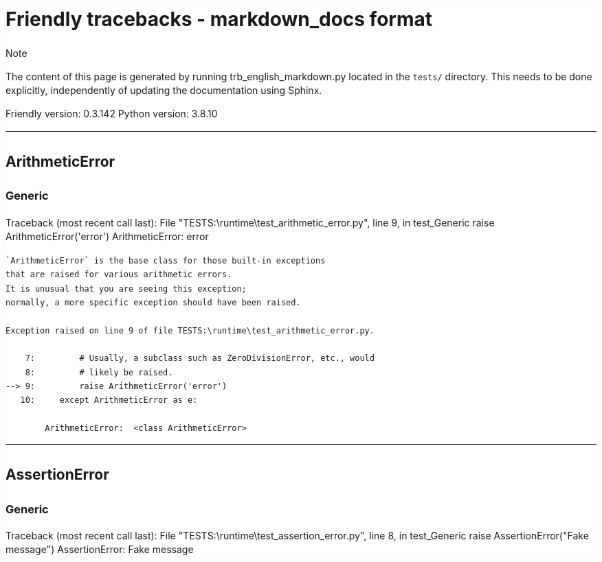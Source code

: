 
# Friendly tracebacks - markdown_docs format

<div class="admonition note">
<p class="admonition-title">Note</p>
<p>The content of this page is generated by running
trb_english_markdown.py located in the <code class="docutils literal notranslate"><span class="pre">tests/</span></code> directory.
This needs to be done explicitly, independently of updating the
documentation using Sphinx.
</p>
</div>

Friendly version: 0.3.142
Python version: 3.8.10



---

## ArithmeticError
### Generic

Traceback (most recent call last):
  File "TESTS:\runtime\test_arithmetic_error.py", line 9, in test_Generic
    raise ArithmeticError('error')
ArithmeticError: error

    `ArithmeticError` is the base class for those built-in exceptions
    that are raised for various arithmetic errors.
    It is unusual that you are seeing this exception;
    normally, a more specific exception should have been raised.
    
    Exception raised on line 9 of file TESTS:\runtime\test_arithmetic_error.py.
    
        7:         # Usually, a subclass such as ZeroDivisionError, etc., would
        8:         # likely be raised.
    --> 9:         raise ArithmeticError('error')
       10:     except ArithmeticError as e:

            ArithmeticError:  <class ArithmeticError>
        


---

## AssertionError
### Generic

Traceback (most recent call last):
  File "TESTS:\runtime\test_assertion_error.py", line 8, in test_Generic
    raise AssertionError("Fake message")
AssertionError: Fake message
